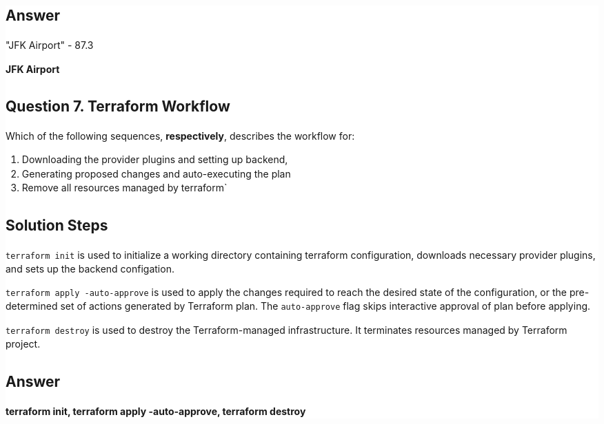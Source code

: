 ## Answer

"JFK Airport" - 87.3

**JFK Airport**


## Question 7. Terraform Workflow

Which of the following sequences, **respectively**, describes the workflow for: 
1. Downloading the provider plugins and setting up backend,
2. Generating proposed changes and auto-executing the plan
3. Remove all resources managed by terraform`


## Solution Steps

`terraform init` is used to initialize a working directory containing terraform configuration, downloads necessary provider plugins, and sets up the backend configation.

`terraform apply -auto-approve` is used to apply the changes required to reach the desired state of the configuration, or the pre-determined set of actions generated by Terraform plan. The `auto-approve` flag skips interactive approval of plan before applying.

`terraform destroy` is used to destroy the Terraform-managed infrastructure. It terminates resources managed by Terraform project.

## Answer

**terraform init, terraform apply -auto-approve, terraform destroy**

